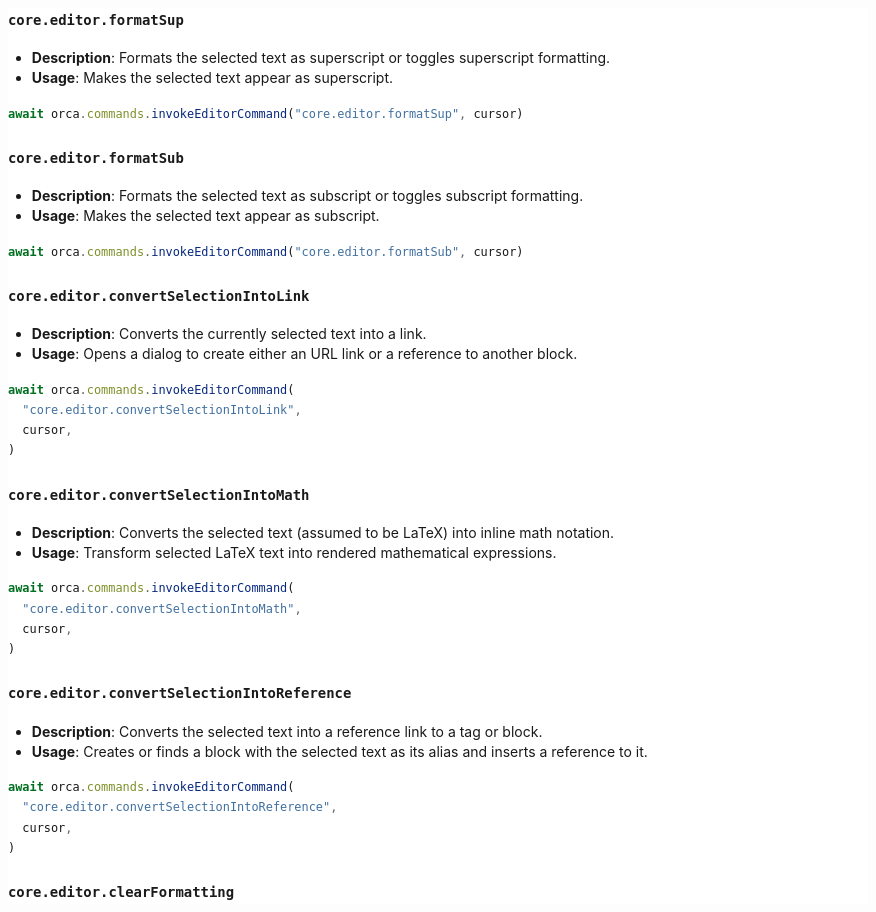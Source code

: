 ### `core.editor.formatSup`

- **Description**: Formats the selected text as superscript or toggles superscript formatting.
- **Usage**: Makes the selected text appear as superscript.

```typescript
await orca.commands.invokeEditorCommand("core.editor.formatSup", cursor)
```

### `core.editor.formatSub`

- **Description**: Formats the selected text as subscript or toggles subscript formatting.
- **Usage**: Makes the selected text appear as subscript.

```typescript
await orca.commands.invokeEditorCommand("core.editor.formatSub", cursor)
```

### `core.editor.convertSelectionIntoLink`

- **Description**: Converts the currently selected text into a link.
- **Usage**: Opens a dialog to create either an URL link or a reference to another block.

```typescript
await orca.commands.invokeEditorCommand(
  "core.editor.convertSelectionIntoLink",
  cursor,
)
```

### `core.editor.convertSelectionIntoMath`

- **Description**: Converts the selected text (assumed to be LaTeX) into inline math notation.
- **Usage**: Transform selected LaTeX text into rendered mathematical expressions.

```typescript
await orca.commands.invokeEditorCommand(
  "core.editor.convertSelectionIntoMath",
  cursor,
)
```

### `core.editor.convertSelectionIntoReference`

- **Description**: Converts the selected text into a reference link to a tag or block.
- **Usage**: Creates or finds a block with the selected text as its alias and inserts a reference to it.

```typescript
await orca.commands.invokeEditorCommand(
  "core.editor.convertSelectionIntoReference",
  cursor,
)
```

### `core.editor.clearFormatting`
